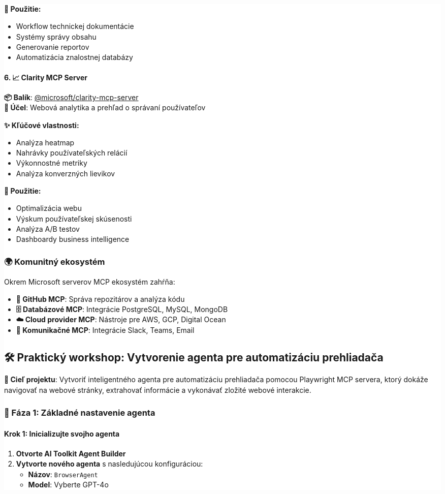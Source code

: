 **🚀 Použitie:**
- Workflow technickej dokumentácie
- Systémy správy obsahu
- Generovanie reportov
- Automatizácia znalostnej databázy

#### 6. 📈 Clarity MCP Server
**📦 Balík**: [@microsoft/clarity-mcp-server](https://www.npmjs.com/package/@microsoft/clarity-mcp-server)  
**🎯 Účel**: Webová analytika a prehľad o správaní používateľov

**✨ Kľúčové vlastnosti:**
- Analýza heatmap
- Nahrávky používateľských relácií
- Výkonnostné metriky
- Analýza konverzných lievikov

**🚀 Použitie:**
- Optimalizácia webu
- Výskum používateľskej skúsenosti
- Analýza A/B testov
- Dashboardy business intelligence

### 🌍 Komunitný ekosystém

Okrem Microsoft serverov MCP ekosystém zahŕňa:
- **🐙 GitHub MCP**: Správa repozitárov a analýza kódu
- **🗄️ Databázové MCP**: Integrácie PostgreSQL, MySQL, MongoDB
- **☁️ Cloud provider MCP**: Nástroje pre AWS, GCP, Digital Ocean
- **📧 Komunikačné MCP**: Integrácie Slack, Teams, Email

## 🛠️ Praktický workshop: Vytvorenie agenta pre automatizáciu prehliadača

**🎯 Cieľ projektu**: Vytvoriť inteligentného agenta pre automatizáciu prehliadača pomocou Playwright MCP servera, ktorý dokáže navigovať na webové stránky, extrahovať informácie a vykonávať zložité webové interakcie.

### 🚀 Fáza 1: Základné nastavenie agenta

#### Krok 1: Inicializujte svojho agenta
1. **Otvorte AI Toolkit Agent Builder**
2. **Vytvorte nového agenta** s nasledujúcou konfiguráciou:
   - **Názov**: `BrowserAgent`
   - **Model**: Vyberte GPT-4o
